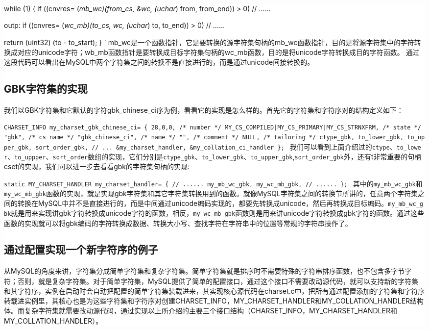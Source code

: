  while (1)
 {
 if ((cnvres= (*mb_wc)(from_cs, &wc, (uchar*) from, from_end)) > 0)
 // ......

outp:
 if ((cnvres= (*wc_mb)(to_cs, wc, (uchar*) to, to_end)) > 0)
 // ......

 return (uint32) (to - to_start);
}
`
mb_wc是一个函数指针，它是要转换的源字符集句柄的mb_wc函数指针，目的是将源字符集中的字符转换成对应的unicode字符；wb_mb函数指针是要转换成目标字符集句柄的wc_mb函数，目的是将unicode字符转换成目的字符函数。 通过这段代码可以看出在MySQL中两个字符集之间的转换不是直接进行的，而是通过unicode间接转换的。

## GBK字符集的实现
我们以GBK字符集和它默认的字符gbk_chinese_ci序为例，看看它的实现是怎么样的。首先它的字符集和字符序对的结构定义如下：

`CHARSET_INFO my_charset_gbk_chinese_ci=
{
 28,0,0, /* number */
 MY_CS_COMPILED|MY_CS_PRIMARY|MY_CS_STRNXFRM, /* state */
 "gbk", /* cs name */
 "gbk_chinese_ci", /* name */
 "", /* comment */
 NULL, /* tailoring */
 ctype_gbk,
 to_lower_gbk,
 to_upper_gbk,
 sort_order_gbk,
 // ...
 &my_charset_handler,
 &my_collation_ci_handler
};
`
我们可以看到上面介绍过的`ctype`、`to_lower`、`to_uppper`、`sort_order`数组的实现，它们分别是`ctype_gbk`、`to_lower_gbk`、`to_upper_gbk`,`sort_order_gbk`外，还有t非常重要的句柄cset的实现，我们可以进一步去看看gbk的字符集句柄的实现:

`static MY_CHARSET_HANDLER my_charset_handler=
{
 // ......
 my_mb_wc_gbk,
 my_wc_mb_gbk,
 // ......
};
`
其中的`my_mb_wc_gbk`和`my_wc_mb_gbk`函数的实现，就是实现gbk字符集和其它字符集转换用到的函数。就像MySQL字符集之间的转换节所讲的，任意两个字符集之间的转换在MySQL中并不是直接进行的，而是中间通过unicode编码实现的，都要先转换成unicode，然后再转换成目标编码。`my_mb_wc_gbk`就是用来实现讲gbk字符转换成unicode字符的函数，相反，`my_wc_mb_gbk`函数则是用来讲unicode字符转换成gbk字符的函数。通过这些函数的实现就可以将gbk编码的字符转换成数据、转换大小写、查找字符在字符串中的位置等常规的字符串操作了。

## 通过配置实现一个新字符序的例子
从MySQL的角度来讲，字符集分成简单字符集和复杂字符集。简单字符集就是排序时不需要特殊的字符串排序函数，也不包含多字节字符；否则，就是复杂字符集。对于简单字符集，MySQL提供了简单的配置接口，通过这个接口不需要改动源代码，就可以支持新的字符集和其字符序，实例在启动时会自动把配置的简单字符集装载进来，其实现核心源代码在charset.c中，把所有通过配置添加的字符集和字符序转载进实例里，其核心也是为这些字符集和字符序对创建CHARSET_INFO，MY_CHARSET_HANDLER和MY_COLLATION_HANDLER结构体。而复杂字符集就需要改动源代码，通过实现以上所介绍的主要三个接口结构（CHARSET_INFO，MY_CHARSET_HANDLER和MY_COLLATION_HANDLER）。
